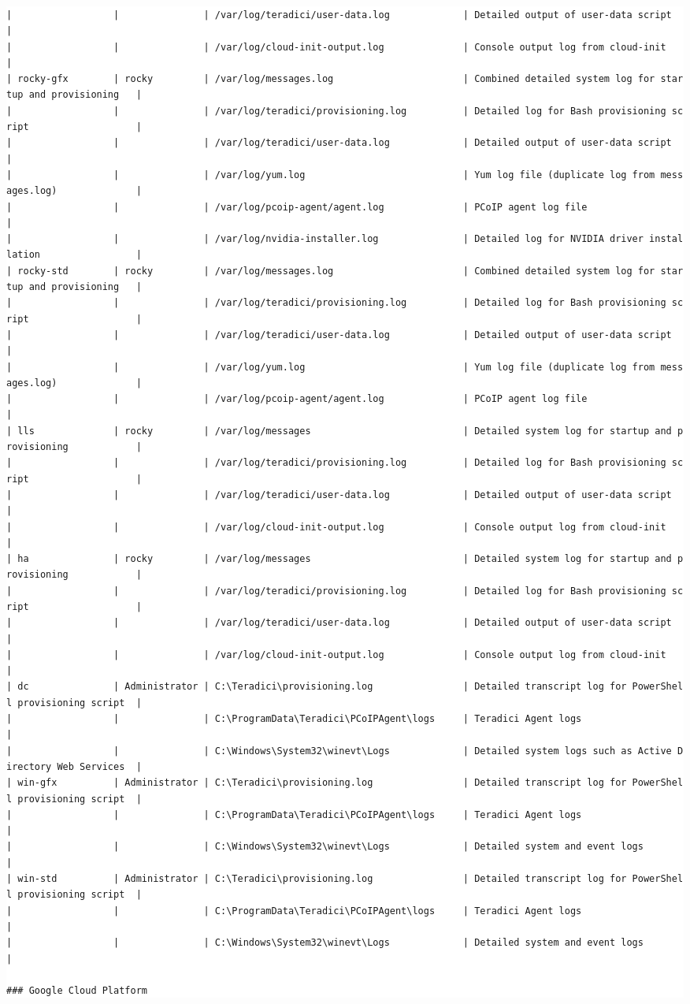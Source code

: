 ```
|                  |               | /var/log/teradici/user-data.log             | Detailed output of user-data script                         |
|                  |               | /var/log/cloud-init-output.log              | Console output log from cloud-init                          |
| rocky-gfx        | rocky         | /var/log/messages.log                       | Combined detailed system log for startup and provisioning   |
|                  |               | /var/log/teradici/provisioning.log          | Detailed log for Bash provisioning script                   |
|                  |               | /var/log/teradici/user-data.log             | Detailed output of user-data script                         |
|                  |               | /var/log/yum.log                            | Yum log file (duplicate log from messages.log)              |
|                  |               | /var/log/pcoip-agent/agent.log              | PCoIP agent log file                                        |
|                  |               | /var/log/nvidia-installer.log               | Detailed log for NVIDIA driver installation                 |
| rocky-std        | rocky         | /var/log/messages.log                       | Combined detailed system log for startup and provisioning   |
|                  |               | /var/log/teradici/provisioning.log          | Detailed log for Bash provisioning script                   |
|                  |               | /var/log/teradici/user-data.log             | Detailed output of user-data script                         |
|                  |               | /var/log/yum.log                            | Yum log file (duplicate log from messages.log)              |
|                  |               | /var/log/pcoip-agent/agent.log              | PCoIP agent log file                                        |
| lls              | rocky         | /var/log/messages                           | Detailed system log for startup and provisioning            |
|                  |               | /var/log/teradici/provisioning.log          | Detailed log for Bash provisioning script                   |
|                  |               | /var/log/teradici/user-data.log             | Detailed output of user-data script                         |
|                  |               | /var/log/cloud-init-output.log              | Console output log from cloud-init                          |
| ha               | rocky         | /var/log/messages                           | Detailed system log for startup and provisioning            |
|                  |               | /var/log/teradici/provisioning.log          | Detailed log for Bash provisioning script                   |
|                  |               | /var/log/teradici/user-data.log             | Detailed output of user-data script                         |
|                  |               | /var/log/cloud-init-output.log              | Console output log from cloud-init                          |
| dc               | Administrator | C:\Teradici\provisioning.log                | Detailed transcript log for PowerShell provisioning script  |
|                  |               | C:\ProgramData\Teradici\PCoIPAgent\logs     | Teradici Agent logs                                         |
|                  |               | C:\Windows\System32\winevt\Logs             | Detailed system logs such as Active Directory Web Services  |
| win-gfx          | Administrator | C:\Teradici\provisioning.log                | Detailed transcript log for PowerShell provisioning script  |
|                  |               | C:\ProgramData\Teradici\PCoIPAgent\logs     | Teradici Agent logs                                         |
|                  |               | C:\Windows\System32\winevt\Logs             | Detailed system and event logs                              |
| win-std          | Administrator | C:\Teradici\provisioning.log                | Detailed transcript log for PowerShell provisioning script  |
|                  |               | C:\ProgramData\Teradici\PCoIPAgent\logs     | Teradici Agent logs                                         |
|                  |               | C:\Windows\System32\winevt\Logs             | Detailed system and event logs                              |

### Google Cloud Platform

```